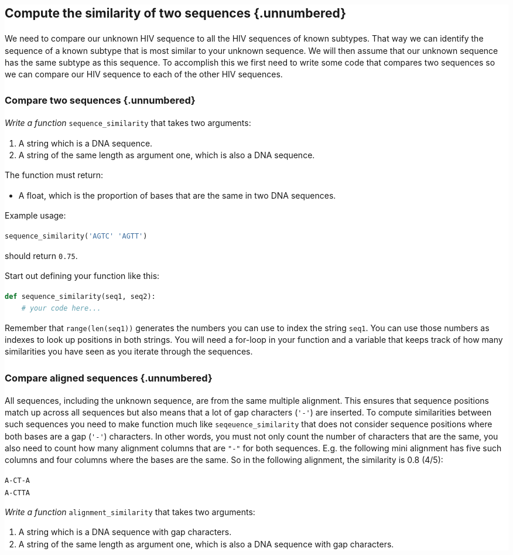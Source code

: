 ## Compute the similarity of two sequences  {.unnumbered}

We need to compare our unknown HIV sequence to all the HIV sequences of known subtypes. That way we can identify the sequence of a known subtype that is most similar to your unknown sequence. We will then assume that our unknown sequence has the same subtype as this sequence. To accomplish this we first need to write some code that compares two sequences so we can compare our HIV sequence to each of the other HIV sequences. 

### Compare two sequences  {.unnumbered}

*Write a function* `sequence_similarity` that takes two arguments:

1. A string which is a DNA sequence.
2. A string of the same length as argument one, which is also a DNA sequence.

The function must return:

* A float, which is the proportion of bases that are the same in two DNA sequences.

Example usage:

```python
sequence_similarity('AGTC' 'AGTT')
```

should return `0.75`.

Start out defining your function like this:

```python
def sequence_similarity(seq1, seq2):
    # your code here...
```

Remember that `range(len(seq1))` generates the numbers you can use to index the string `seq1`. You can use those numbers as indexes to look up positions in both strings. You will need a for-loop in your function and a variable that keeps track of how many similarities you have seen as you iterate through the sequences. 

### Compare aligned sequences  {.unnumbered}

All sequences, including the unknown sequence, are from the same multiple alignment. This ensures that sequence positions match up across all sequences but also means that a lot of gap characters (`'-'`) are inserted. To compute similarities between such sequences you need to make function much like `seqeuence_similarity` that does not consider sequence positions where both bases are a gap (`'-'`) characters. In other words, you must not only count the number of characters that are the same, you also need to count how many alignment columns that are `"-"` for both sequences. E.g. the following mini alignment has five such columns and four columns where the bases are the same. So in the following alignment, the similarity is 0.8 (4/5):

    A-CT-A
    A-CTTA

*Write a function* `alignment_similarity` that takes two arguments:

1. A string which is a DNA sequence with gap characters.
2. A string of the same length as argument one, which is also a DNA sequence with gap characters.
